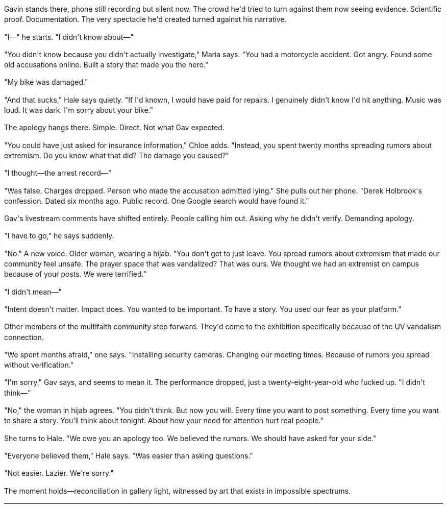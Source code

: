 Gavin stands there, phone still recording but silent now. The crowd he'd tried to turn against them now seeing evidence. Scientific proof. Documentation. The very spectacle he'd created turned against his narrative.

"I—" he starts. "I didn't know about—"

"You didn't know because you didn't actually investigate," Maria says. "You had a motorcycle accident. Got angry. Found some old accusations online. Built a story that made you the hero."

"My bike was damaged."

"And that sucks," Hale says quietly. "If I'd known, I would have paid for repairs. I genuinely didn't know I'd hit anything. Music was loud. It was dark. I'm sorry about your bike."

The apology hangs there. Simple. Direct. Not what Gav expected.

"You could have just asked for insurance information," Chloe adds. "Instead, you spent twenty months spreading rumors about extremism. Do you know what that did? The damage you caused?"

"I thought—the arrest record—"

"Was false. Charges dropped. Person who made the accusation admitted lying." She pulls out her phone. "Derek Holbrook's confession. Dated six months ago. Public record. One Google search would have found it."

Gav's livestream comments have shifted entirely. People calling him out. Asking why he didn't verify. Demanding apology.

"I have to go," he says suddenly.

"No." A new voice. Older woman, wearing a hijab. "You don't get to just leave. You spread rumors about extremism that made our community feel unsafe. The prayer space that was vandalized? That was ours. We thought we had an extremist on campus because of your posts. We were terrified."

"I didn't mean—"

"Intent doesn't matter. Impact does. You wanted to be important. To have a story. You used our fear as your platform."

Other members of the multifaith community step forward. They'd come to the exhibition specifically because of the UV vandalism connection.

"We spent months afraid," one says. "Installing security cameras. Changing our meeting times. Because of rumors you spread without verification."

"I'm sorry," Gav says, and seems to mean it. The performance dropped, just a twenty-eight-year-old who fucked up. "I didn't think—"

"No," the woman in hijab agrees. "You didn't think. But now you will. Every time you want to post something. Every time you want to share a story. You'll think about tonight. About how your need for attention hurt real people."

She turns to Hale. "We owe you an apology too. We believed the rumors. We should have asked for your side."

"Everyone believed them," Hale says. "Was easier than asking questions."

"Not easier. Lazier. We're sorry."

The moment holds—reconciliation in gallery light, witnessed by art that exists in impossible spectrums.

---
